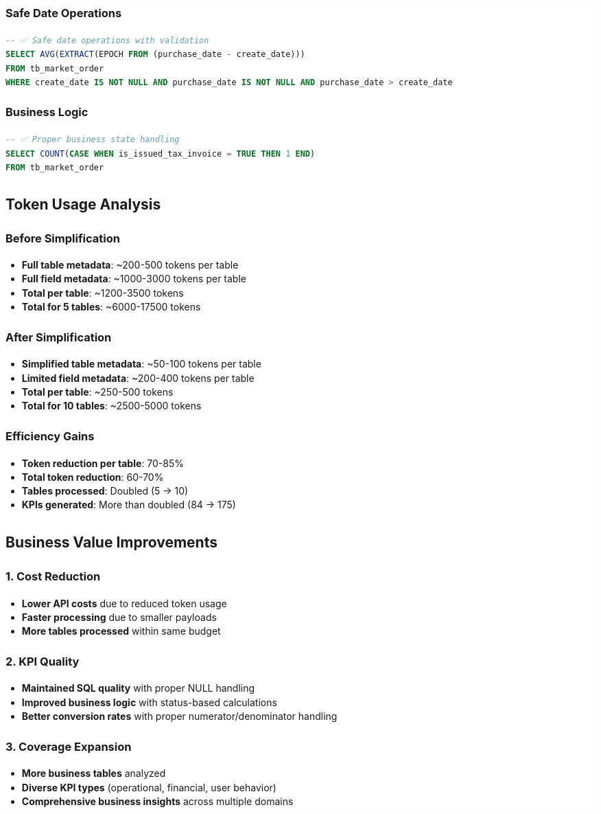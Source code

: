 ### **Safe Date Operations**
```sql
-- ✅ Safe date operations with validation
SELECT AVG(EXTRACT(EPOCH FROM (purchase_date - create_date))) 
FROM tb_market_order 
WHERE create_date IS NOT NULL AND purchase_date IS NOT NULL AND purchase_date > create_date
```

### **Business Logic**
```sql
-- ✅ Proper business state handling
SELECT COUNT(CASE WHEN is_issued_tax_invoice = TRUE THEN 1 END) 
FROM tb_market_order
```

## Token Usage Analysis

### **Before Simplification**
- **Full table metadata**: ~200-500 tokens per table
- **Full field metadata**: ~1000-3000 tokens per table
- **Total per table**: ~1200-3500 tokens
- **Total for 5 tables**: ~6000-17500 tokens

### **After Simplification**
- **Simplified table metadata**: ~50-100 tokens per table
- **Limited field metadata**: ~200-400 tokens per table
- **Total per table**: ~250-500 tokens
- **Total for 10 tables**: ~2500-5000 tokens

### **Efficiency Gains**
- **Token reduction per table**: 70-85%
- **Total token reduction**: 60-70%
- **Tables processed**: Doubled (5 → 10)
- **KPIs generated**: More than doubled (84 → 175)

## Business Value Improvements

### **1. Cost Reduction**
- **Lower API costs** due to reduced token usage
- **Faster processing** due to smaller payloads
- **More tables processed** within same budget

### **2. KPI Quality**
- **Maintained SQL quality** with proper NULL handling
- **Improved business logic** with status-based calculations
- **Better conversion rates** with proper numerator/denominator handling

### **3. Coverage Expansion**
- **More business tables** analyzed
- **Diverse KPI types** (operational, financial, user behavior)
- **Comprehensive business insights** across multiple domains
